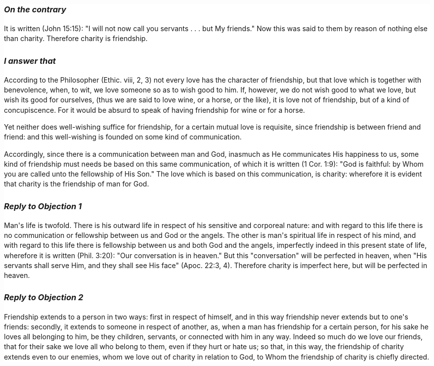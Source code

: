 ### *On the contrary*
It is written (John 15:15): "I will not now call
you servants . . . but My friends." Now this was said to them by
reason of nothing else than charity. Therefore charity is friendship.

### *I answer that*
According to the Philosopher (Ethic. viii, 2, 3) not
every love has the character of friendship, but that love which is
together with benevolence, when, to wit, we love someone so as to
wish good to him. If, however, we do not wish good to what we love,
but wish its good for ourselves, (thus we are said to love wine, or a
horse, or the like), it is love not of friendship, but of a kind of
concupiscence. For it would be absurd to speak of having friendship
for wine or for a horse.

Yet neither does well-wishing suffice for friendship, for a certain
mutual love is requisite, since friendship is between friend and
friend: and this well-wishing is founded on some kind of
communication.

Accordingly, since there is a communication between man and God,
inasmuch as He communicates His happiness to us, some kind of
friendship must needs be based on this same communication, of which
it is written (1 Cor. 1:9): "God is faithful: by Whom you are called
unto the fellowship of His Son." The love which is based on this
communication, is charity: wherefore it is evident that charity is
the friendship of man for God.

### *Reply to Objection 1*
Man's life is twofold. There is his outward life in
respect of his sensitive and corporeal nature: and with regard to
this life there is no communication or fellowship between us and God
or the angels. The other is man's spiritual life in respect of his
mind, and with regard to this life there is fellowship between us and
both God and the angels, imperfectly indeed in this present state of
life, wherefore it is written (Phil. 3:20): "Our conversation is in
heaven." But this "conversation" will be perfected in heaven, when
"His servants shall serve Him, and they shall see His face" (Apoc.
22:3, 4). Therefore charity is imperfect here, but will be perfected
in heaven.

### *Reply to Objection 2*
Friendship extends to a person in two ways: first in
respect of himself, and in this way friendship never extends but to
one's friends: secondly, it extends to someone in respect of another,
as, when a man has friendship for a certain person, for his sake he
loves all belonging to him, be they children, servants, or connected
with him in any way. Indeed so much do we love our friends, that for
their sake we love all who belong to them, even if they hurt or hate
us; so that, in this way, the friendship of charity extends even to
our enemies, whom we love out of charity in relation to God, to Whom
the friendship of charity is chiefly directed.
